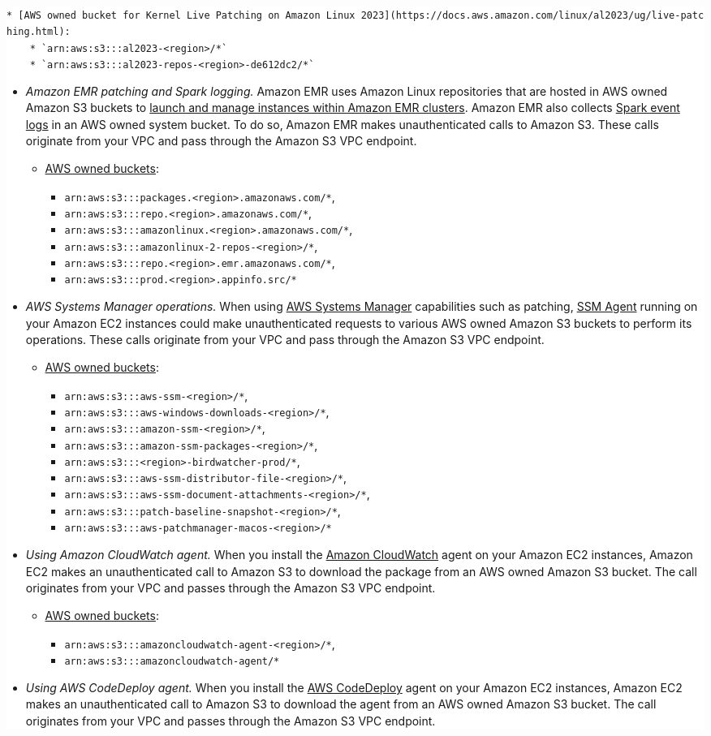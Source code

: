     * [AWS owned bucket for Kernel Live Patching on Amazon Linux 2023](https://docs.aws.amazon.com/linux/al2023/ug/live-patching.html):
        * `arn:aws:s3:::al2023-<region>/*`
        * `arn:aws:s3:::al2023-repos-<region>-de612dc2/*`


* *Amazon EMR patching and Spark logging.* Amazon EMR uses Amazon Linux repositories that are hosted in AWS owned Amazon S3 buckets to [launch and manage instances within Amazon EMR clusters](https://docs.aws.amazon.com/emr/latest/ManagementGuide/emr-default-ami.html). Amazon EMR also collects [Spark event logs](https://docs.aws.amazon.com/emr/latest/ManagementGuide/app-history-spark-UI.html) in an AWS owned system bucket. To do so, Amazon EMR makes unauthenticated calls to Amazon S3. These calls originate from your VPC and pass through the Amazon S3 VPC endpoint. 

    * [AWS owned buckets](https://docs.aws.amazon.com/emr/latest/ManagementGuide/private-subnet-iampolicy.html):

        * `arn:aws:s3:::packages.<region>.amazonaws.com/*`,
        * `arn:aws:s3:::repo.<region>.amazonaws.com/*`,
        * `arn:aws:s3:::amazonlinux.<region>.amazonaws.com/*`,
        * `arn:aws:s3:::amazonlinux-2-repos-<region>/*`,
        * `arn:aws:s3:::repo.<region>.emr.amazonaws.com/*`,
        * `arn:aws:s3:::prod.<region>.appinfo.src/*`

* *AWS Systems Manager operations.* When using [AWS Systems Manager](https://aws.amazon.com/systems-manager/) capabilities such as patching, [SSM Agent](https://docs.aws.amazon.com/systems-manager/latest/userguide/ssm-agent.html) running on your Amazon EC2 instances could make unauthenticated requests to various AWS owned Amazon S3 buckets to perform its operations. These calls originate from your VPC and pass through the Amazon S3 VPC endpoint. 

    * [AWS owned buckets](https://docs.aws.amazon.com/systems-manager/latest/userguide/ssm-agent-minimum-s3-permissions.html):

        * `arn:aws:s3:::aws-ssm-<region>/*`,
        * `arn:aws:s3:::aws-windows-downloads-<region>/*`,
        * `arn:aws:s3:::amazon-ssm-<region>/*`,
        * `arn:aws:s3:::amazon-ssm-packages-<region>/*`,
        * `arn:aws:s3:::<region>-birdwatcher-prod/*`,
        * `arn:aws:s3:::aws-ssm-distributor-file-<region>/*`,
        * `arn:aws:s3:::aws-ssm-document-attachments-<region>/*`,
        * `arn:aws:s3:::patch-baseline-snapshot-<region>/*`,
        * `arn:aws:s3:::aws-patchmanager-macos-<region>/*`

* *Using Amazon CloudWatch agent.* When you install the [Amazon CloudWatch](https://aws.amazon.com/cloudwatch/) agent on your Amazon EC2 instances, Amazon EC2 makes an unauthenticated call to Amazon S3 to download the package from an AWS owned Amazon S3 bucket. The call originates from your VPC and passes through the Amazon S3 VPC endpoint. 

    * [AWS owned buckets](https://docs.aws.amazon.com/AmazonCloudWatch/latest/monitoring/download-cloudwatch-agent-commandline.html):

        * `arn:aws:s3:::amazoncloudwatch-agent-<region>/*`,
        * `arn:aws:s3:::amazoncloudwatch-agent/*`



* *Using AWS CodeDeploy agent.* When you install the [AWS CodeDeploy](https://aws.amazon.com/codedeploy/) agent on your Amazon EC2 instances, Amazon EC2 makes an unauthenticated call to Amazon S3 to download the agent from an AWS owned Amazon S3 bucket. The call originates from your VPC and passes through the Amazon S3 VPC endpoint. 

